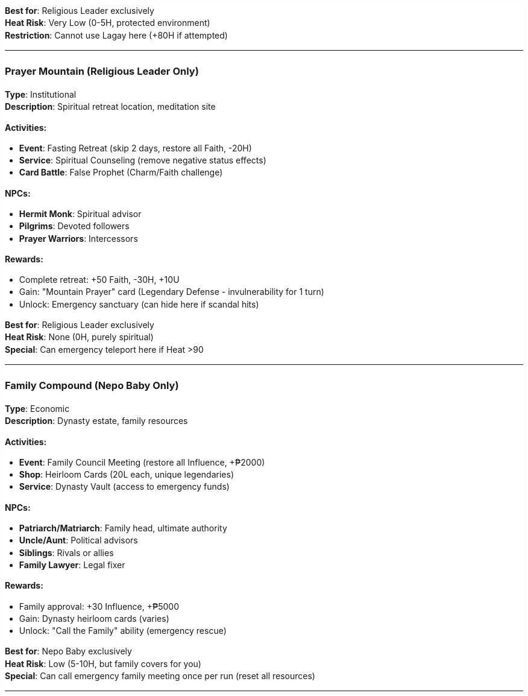 **Best for**: Religious Leader exclusively  
**Heat Risk**: Very Low (0-5H, protected environment)  
**Restriction**: Cannot use Lagay here (+80H if attempted)

---

### Prayer Mountain (Religious Leader Only)
**Type**: Institutional  
**Description**: Spiritual retreat location, meditation site

**Activities:**
- **Event**: Fasting Retreat (skip 2 days, restore all Faith, -20H)
- **Service**: Spiritual Counseling (remove negative status effects)
- **Card Battle**: False Prophet (Charm/Faith challenge)

**NPCs:**
- **Hermit Monk**: Spiritual advisor
- **Pilgrims**: Devoted followers
- **Prayer Warriors**: Intercessors

**Rewards:**
- Complete retreat: +50 Faith, -30H, +10U
- Gain: "Mountain Prayer" card (Legendary Defense - invulnerability for 1 turn)
- Unlock: Emergency sanctuary (can hide here if scandal hits)

**Best for**: Religious Leader exclusively  
**Heat Risk**: None (0H, purely spiritual)  
**Special**: Can emergency teleport here if Heat >90

---

### Family Compound (Nepo Baby Only)
**Type**: Economic  
**Description**: Dynasty estate, family resources

**Activities:**
- **Event**: Family Council Meeting (restore all Influence, +₱2000)
- **Shop**: Heirloom Cards (20L each, unique legendaries)
- **Service**: Dynasty Vault (access to emergency funds)

**NPCs:**
- **Patriarch/Matriarch**: Family head, ultimate authority
- **Uncle/Aunt**: Political advisors
- **Siblings**: Rivals or allies
- **Family Lawyer**: Legal fixer

**Rewards:**
- Family approval: +30 Influence, +₱5000
- Gain: Dynasty heirloom cards (varies)
- Unlock: "Call the Family" ability (emergency rescue)

**Best for**: Nepo Baby exclusively  
**Heat Risk**: Low (5-10H, but family covers for you)  
**Special**: Can call emergency family meeting once per run (reset all resources)

---